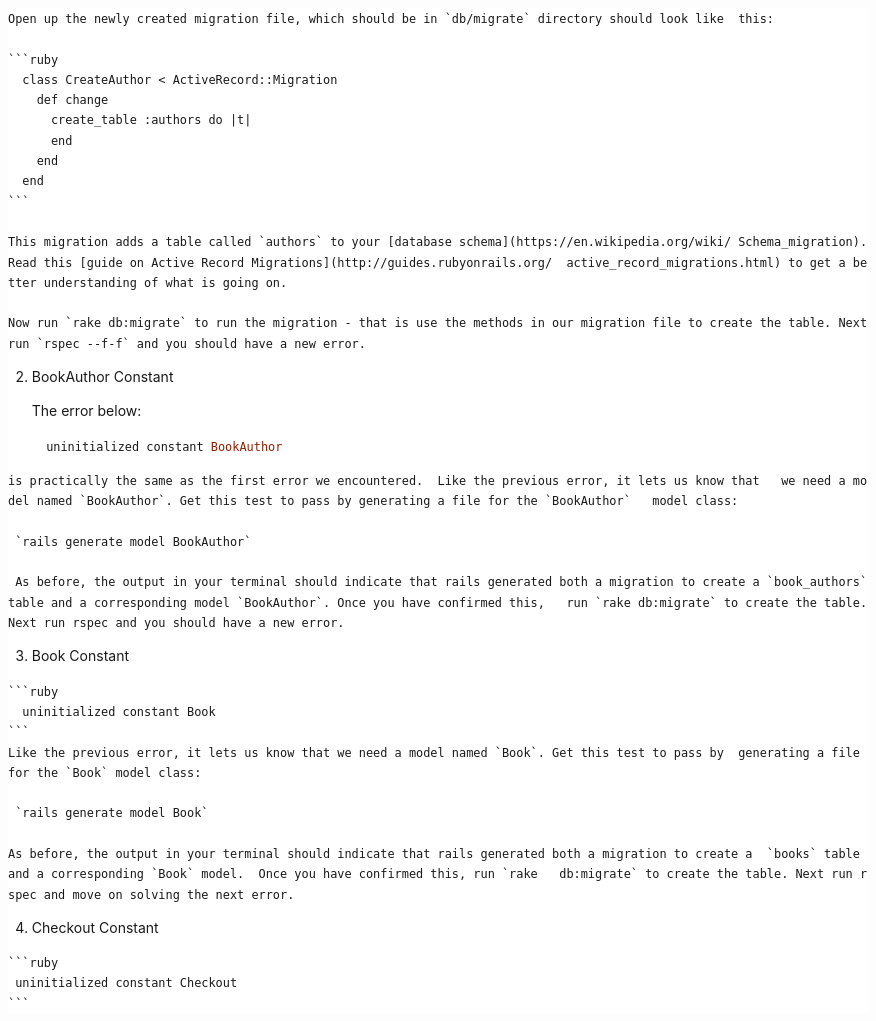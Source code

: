    Open up the newly created migration file, which should be in `db/migrate` directory should look like  this:

    ```ruby
      class CreateAuthor < ActiveRecord::Migration
        def change
          create_table :authors do |t|
          end
        end
      end
    ```

    This migration adds a table called `authors` to your [database schema](https://en.wikipedia.org/wiki/ Schema_migration). Read this [guide on Active Record Migrations](http://guides.rubyonrails.org/  active_record_migrations.html) to get a better understanding of what is going on.

    Now run `rake db:migrate` to run the migration - that is use the methods in our migration file to create the table. Next run `rspec --f-f` and you should have a new error.

  2. BookAuthor Constant

     The error below:

        ```ruby
          uninitialized constant BookAuthor
        ```

    is practically the same as the first error we encountered.  Like the previous error, it lets us know that   we need a model named `BookAuthor`. Get this test to pass by generating a file for the `BookAuthor`   model class:

     `rails generate model BookAuthor`

     As before, the output in your terminal should indicate that rails generated both a migration to create a `book_authors` table and a corresponding model `BookAuthor`. Once you have confirmed this,   run `rake db:migrate` to create the table. Next run rspec and you should have a new error.

  3. Book Constant

    ```ruby
      uninitialized constant Book
    ```
    Like the previous error, it lets us know that we need a model named `Book`. Get this test to pass by  generating a file for the `Book` model class:

     `rails generate model Book`

    As before, the output in your terminal should indicate that rails generated both a migration to create a  `books` table and a corresponding `Book` model.  Once you have confirmed this, run `rake   db:migrate` to create the table. Next run rspec and move on solving the next error.



  4. Checkout Constant

    ```ruby
     uninitialized constant Checkout
    ```
